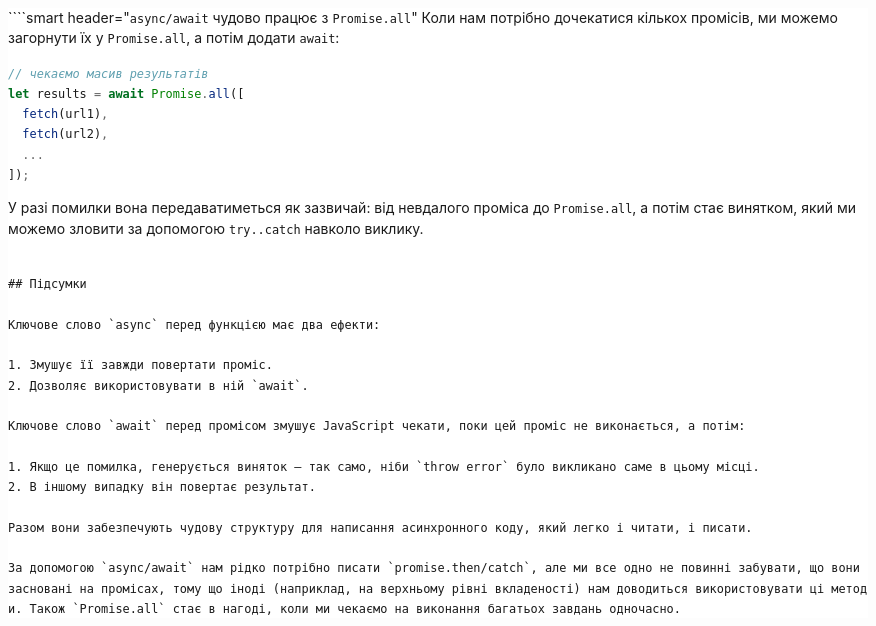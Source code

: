 ````smart header="`async/await` чудово працює з `Promise.all`"
Коли нам потрібно дочекатися кількох промісів, ми можемо загорнути їх у `Promise.all`, а потім додати `await`:

```js
// чекаємо масив результатів
let results = await Promise.all([
  fetch(url1),
  fetch(url2),
  ...
]);
```

У разі помилки вона передаватиметься як зазвичай: від невдалого проміса до `Promise.all`, а потім стає винятком, який ми можемо зловити за допомогою `try..catch` навколо виклику.

````

## Підсумки

Ключове слово `async` перед функцією має два ефекти:

1. Змушує її завжди повертати проміс.
2. Дозволяє використовувати в ній `await`.

Ключове слово `await` перед промісом змушує JavaScript чекати, поки цей проміс не виконається, а потім:

1. Якщо це помилка, генерується виняток — так само, ніби `throw error` було викликано саме в цьому місці.
2. В іншому випадку він повертає результат.

Разом вони забезпечують чудову структуру для написання асинхронного коду, який легко і читати, і писати.

За допомогою `async/await` нам рідко потрібно писати `promise.then/catch`, але ми все одно не повинні забувати, що вони засновані на промісах, тому що іноді (наприклад, на верхньому рівні вкладеності) нам доводиться використовувати ці методи. Також `Promise.all` стає в нагоді, коли ми чекаємо на виконання багатьох завдань одночасно.